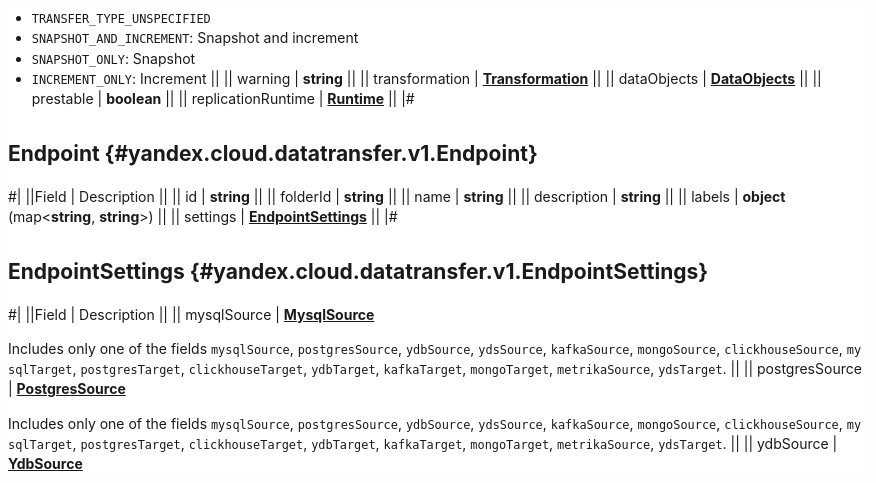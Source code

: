 - `TRANSFER_TYPE_UNSPECIFIED`
- `SNAPSHOT_AND_INCREMENT`: Snapshot and increment
- `SNAPSHOT_ONLY`: Snapshot
- `INCREMENT_ONLY`: Increment ||
|| warning | **string** ||
|| transformation | **[Transformation](#yandex.cloud.datatransfer.v1.Transformation)** ||
|| dataObjects | **[DataObjects](#yandex.cloud.datatransfer.v1.DataObjects)** ||
|| prestable | **boolean** ||
|| replicationRuntime | **[Runtime](#yandex.cloud.datatransfer.v1.Runtime)** ||
|#

## Endpoint {#yandex.cloud.datatransfer.v1.Endpoint}

#|
||Field | Description ||
|| id | **string** ||
|| folderId | **string** ||
|| name | **string** ||
|| description | **string** ||
|| labels | **object** (map<**string**, **string**>) ||
|| settings | **[EndpointSettings](#yandex.cloud.datatransfer.v1.EndpointSettings)** ||
|#

## EndpointSettings {#yandex.cloud.datatransfer.v1.EndpointSettings}

#|
||Field | Description ||
|| mysqlSource | **[MysqlSource](#yandex.cloud.datatransfer.v1.endpoint.MysqlSource)**

Includes only one of the fields `mysqlSource`, `postgresSource`, `ydbSource`, `ydsSource`, `kafkaSource`, `mongoSource`, `clickhouseSource`, `mysqlTarget`, `postgresTarget`, `clickhouseTarget`, `ydbTarget`, `kafkaTarget`, `mongoTarget`, `metrikaSource`, `ydsTarget`. ||
|| postgresSource | **[PostgresSource](#yandex.cloud.datatransfer.v1.endpoint.PostgresSource)**

Includes only one of the fields `mysqlSource`, `postgresSource`, `ydbSource`, `ydsSource`, `kafkaSource`, `mongoSource`, `clickhouseSource`, `mysqlTarget`, `postgresTarget`, `clickhouseTarget`, `ydbTarget`, `kafkaTarget`, `mongoTarget`, `metrikaSource`, `ydsTarget`. ||
|| ydbSource | **[YdbSource](#yandex.cloud.datatransfer.v1.endpoint.YdbSource)**
